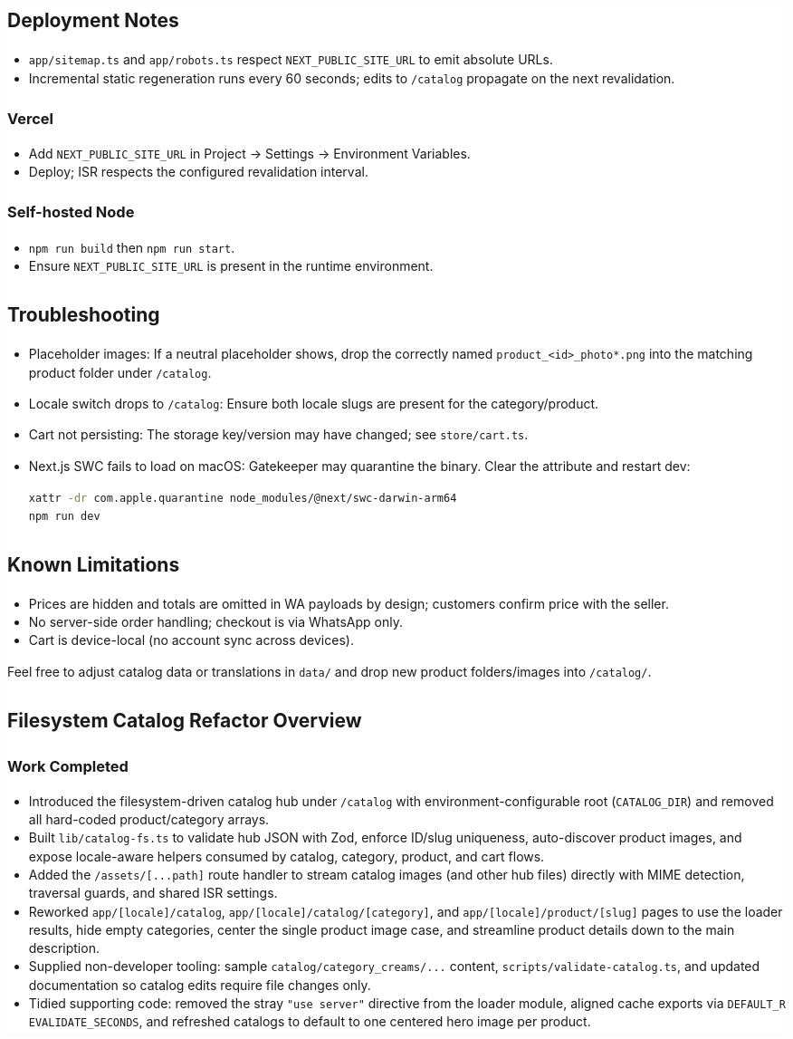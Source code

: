 ## Deployment Notes

- `app/sitemap.ts` and `app/robots.ts` respect `NEXT_PUBLIC_SITE_URL` to emit absolute URLs.
- Incremental static regeneration runs every 60 seconds; edits to `/catalog` propagate on the next revalidation.

### Vercel

- Add `NEXT_PUBLIC_SITE_URL` in Project → Settings → Environment Variables.
- Deploy; ISR respects the configured revalidation interval.

### Self-hosted Node

- `npm run build` then `npm run start`.
- Ensure `NEXT_PUBLIC_SITE_URL` is present in the runtime environment.

## Troubleshooting

- Placeholder images: If a neutral placeholder shows, drop the correctly named `product_<id>_photo*.png` into the matching product folder under `/catalog`.
- Locale switch drops to `/catalog`: Ensure both locale slugs are present for the category/product.
- Cart not persisting: The storage key/version may have changed; see `store/cart.ts`.
- Next.js SWC fails to load on macOS: Gatekeeper may quarantine the binary. Clear the attribute and restart dev:

  ```bash
  xattr -dr com.apple.quarantine node_modules/@next/swc-darwin-arm64
  npm run dev
  ```

## Known Limitations

- Prices are hidden and totals are omitted in WA payloads by design; customers confirm price with the seller.
- No server-side order handling; checkout is via WhatsApp only.
- Cart is device-local (no account sync across devices).

Feel free to adjust catalog data or translations in `data/` and drop new product folders/images into `/catalog/`.

## Filesystem Catalog Refactor Overview

### Work Completed
- Introduced the filesystem-driven catalog hub under `/catalog` with environment-configurable root (`CATALOG_DIR`) and removed all hard-coded product/category arrays.
- Built `lib/catalog-fs.ts` to validate hub JSON with Zod, enforce ID/slug uniqueness, auto-discover product images, and expose locale-aware helpers consumed by catalog, category, product, and cart flows.
- Added the `/assets/[...path]` route handler to stream catalog images (and other hub files) directly with MIME detection, traversal guards, and shared ISR settings.
- Reworked `app/[locale]/catalog`, `app/[locale]/catalog/[category]`, and `app/[locale]/product/[slug]` pages to use the loader results, hide empty categories, center the single product image case, and streamline product details down to the main description.
- Supplied non-developer tooling: sample `catalog/category_creams/...` content, `scripts/validate-catalog.ts`, and updated documentation so catalog edits require file changes only.
- Tidied supporting code: removed the stray `"use server"` directive from the loader module, aligned cache exports via `DEFAULT_REVALIDATE_SECONDS`, and refreshed catalogs to default to one centered hero image per product.
